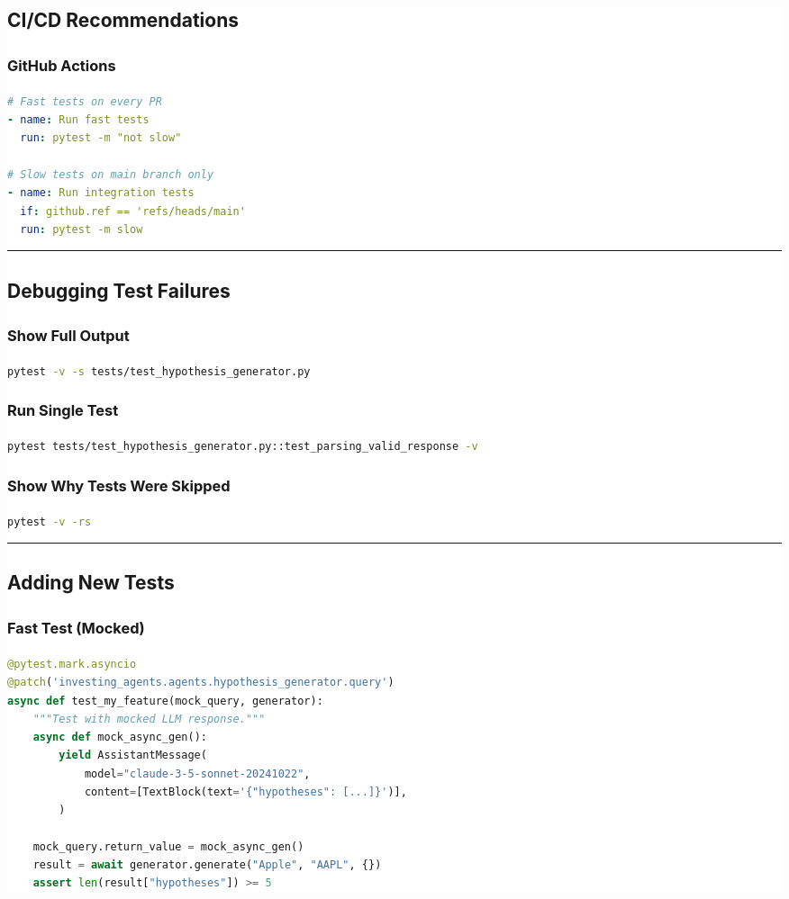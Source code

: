 
## CI/CD Recommendations

### GitHub Actions

```yaml
# Fast tests on every PR
- name: Run fast tests
  run: pytest -m "not slow"

# Slow tests on main branch only
- name: Run integration tests
  if: github.ref == 'refs/heads/main'
  run: pytest -m slow
```

---

## Debugging Test Failures

### Show Full Output

```bash
pytest -v -s tests/test_hypothesis_generator.py
```

### Run Single Test

```bash
pytest tests/test_hypothesis_generator.py::test_parsing_valid_response -v
```

### Show Why Tests Were Skipped

```bash
pytest -v -rs
```

---

## Adding New Tests

### Fast Test (Mocked)

```python
@pytest.mark.asyncio
@patch('investing_agents.agents.hypothesis_generator.query')
async def test_my_feature(mock_query, generator):
    """Test with mocked LLM response."""
    async def mock_async_gen():
        yield AssistantMessage(
            model="claude-3-5-sonnet-20241022",
            content=[TextBlock(text='{"hypotheses": [...]}')],
        )

    mock_query.return_value = mock_async_gen()
    result = await generator.generate("Apple", "AAPL", {})
    assert len(result["hypotheses"]) >= 5
```
